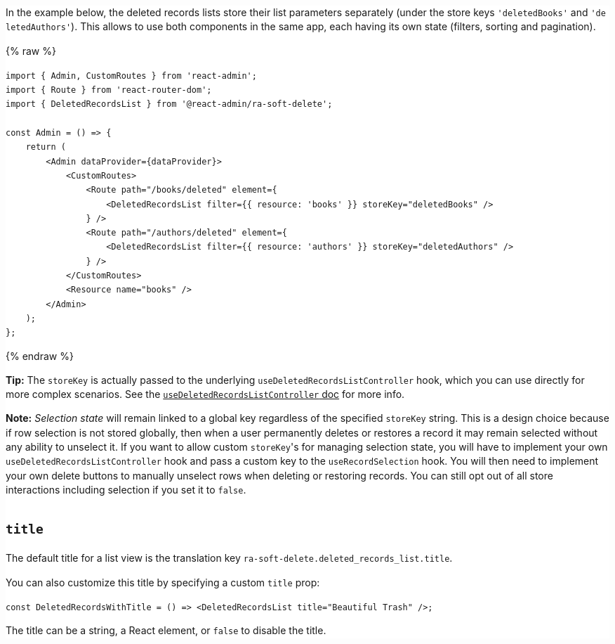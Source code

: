 In the example below, the deleted records lists store their list parameters separately (under the store keys `'deletedBooks'` and `'deletedAuthors'`). This allows to use both components in the same app, each having its own state (filters, sorting and pagination).

{% raw %}
```tsx
import { Admin, CustomRoutes } from 'react-admin';
import { Route } from 'react-router-dom';
import { DeletedRecordsList } from '@react-admin/ra-soft-delete';

const Admin = () => {
    return (
        <Admin dataProvider={dataProvider}>
            <CustomRoutes>
                <Route path="/books/deleted" element={
                    <DeletedRecordsList filter={{ resource: 'books' }} storeKey="deletedBooks" />
                } />
                <Route path="/authors/deleted" element={
                    <DeletedRecordsList filter={{ resource: 'authors' }} storeKey="deletedAuthors" />
                } />
            </CustomRoutes>
            <Resource name="books" />
        </Admin>
    );
};
```
{% endraw %}

**Tip:** The `storeKey` is actually passed to the underlying `useDeletedRecordsListController` hook, which you can use directly for more complex scenarios. See the [`useDeletedRecordsListController` doc](#usedeletedrecordslistcontroller) for more info.

**Note:** *Selection state* will remain linked to a global key regardless of the specified `storeKey` string. This is a design choice because if row selection is not stored globally, then when a user permanently deletes or restores a record it may remain selected without any ability to unselect it. If you want to allow custom `storeKey`'s for managing selection state, you will have to implement your own `useDeletedRecordsListController` hook and pass a custom key to the `useRecordSelection` hook. You will then need to implement your own delete buttons to manually unselect rows when deleting or restoring records. You can still opt out of all store interactions including selection if you set it to `false`.

## `title`

The default title for a list view is the translation key `ra-soft-delete.deleted_records_list.title`.

You can also customize this title by specifying a custom `title` prop:

```tsx
const DeletedRecordsWithTitle = () => <DeletedRecordsList title="Beautiful Trash" />;
```

The title can be a string, a React element, or `false` to disable the title.
